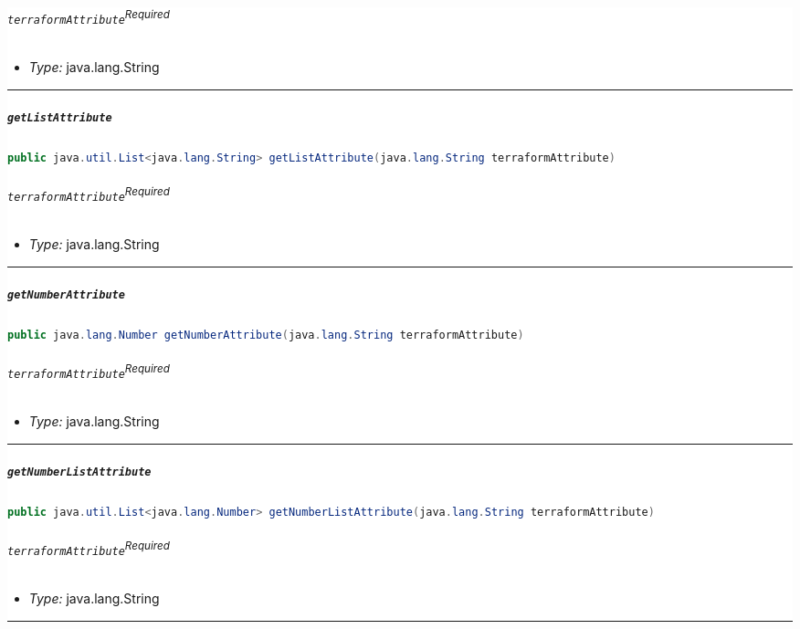 ###### `terraformAttribute`<sup>Required</sup> <a name="terraformAttribute" id="@cdktf/provider-kubernetes.storageClassV1.StorageClassV1.getBooleanMapAttribute.parameter.terraformAttribute"></a>

- *Type:* java.lang.String

---

##### `getListAttribute` <a name="getListAttribute" id="@cdktf/provider-kubernetes.storageClassV1.StorageClassV1.getListAttribute"></a>

```java
public java.util.List<java.lang.String> getListAttribute(java.lang.String terraformAttribute)
```

###### `terraformAttribute`<sup>Required</sup> <a name="terraformAttribute" id="@cdktf/provider-kubernetes.storageClassV1.StorageClassV1.getListAttribute.parameter.terraformAttribute"></a>

- *Type:* java.lang.String

---

##### `getNumberAttribute` <a name="getNumberAttribute" id="@cdktf/provider-kubernetes.storageClassV1.StorageClassV1.getNumberAttribute"></a>

```java
public java.lang.Number getNumberAttribute(java.lang.String terraformAttribute)
```

###### `terraformAttribute`<sup>Required</sup> <a name="terraformAttribute" id="@cdktf/provider-kubernetes.storageClassV1.StorageClassV1.getNumberAttribute.parameter.terraformAttribute"></a>

- *Type:* java.lang.String

---

##### `getNumberListAttribute` <a name="getNumberListAttribute" id="@cdktf/provider-kubernetes.storageClassV1.StorageClassV1.getNumberListAttribute"></a>

```java
public java.util.List<java.lang.Number> getNumberListAttribute(java.lang.String terraformAttribute)
```

###### `terraformAttribute`<sup>Required</sup> <a name="terraformAttribute" id="@cdktf/provider-kubernetes.storageClassV1.StorageClassV1.getNumberListAttribute.parameter.terraformAttribute"></a>

- *Type:* java.lang.String

---